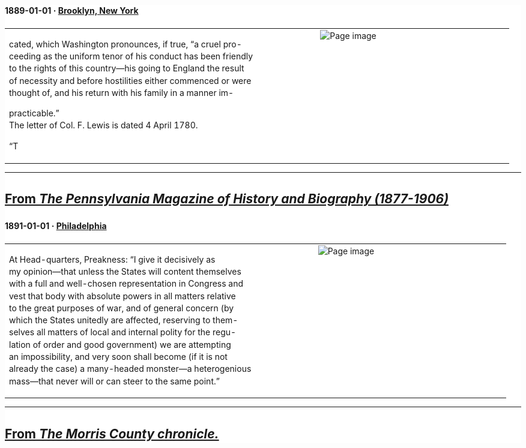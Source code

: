 #### 1889-01-01 &middot; [Brooklyn, New York](http://dbpedia.org/resource/Brooklyn)

<table style="width: 100%;"><tr><td style="width: 50%">

  
cated, which Washington pronounces, if true, “a cruel pro-  
ceeding as the uniform tenor of his conduct has been friendly  
to the rights of this country—his going to England the result  
of necessity and before hostilities either commenced or were  
thought of, and his return with his family in a manner im-  
  
practicable.”  
The letter of Col. F. Lewis is dated 4 April 1780.  
  
“T
</td><td style="width: 50%; max-height: 75%; margin: auto; display: block;">
<img alt="Page image" src="https://iiif.archive.org/image/iiif/2/sim_long-island-historical-society-memoirs_1889_4%2Fsim_long-island-historical-society-memoirs_1889_4_jp2.zip%2Fsim_long-island-historical-society-memoirs_1889_4_jp2%2Fsim_long-island-historical-society-memoirs_1889_4_0063.jp2/pct:28.53901996370236,31.745594713656388,60.39019963702359,15.115638766519824/600,/0/default.jpg"/>
</td>
</tr></table>

---

## [From _The Pennsylvania Magazine of History and Biography (1877-1906)_](https://archive.org/details/sim_pennsylvania-magazine-of-history-and-biography_1891_15_1/page/n70/mode/1up?view=theater)

#### 1891-01-01 &middot; [Philadelphia](http://dbpedia.org/resource/Philadelphia)

<table style="width: 100%;"><tr><td style="width: 50%">

  
At Head-quarters, Preakness: “I give it decisively as  
my opinion—that unless the States will content themselves  
with a full and well-chosen representation in Congress and  
vest that body with absolute powers in all matters relative  
to the great purposes of war, and of general concern (by  
which the States unitedly are affected, reserving to them-  
selves all matters of local and internal polity for the regu-  
lation of order and good government) we are attempting  
an impossibility, and very soon shall become (if it is not  
already the case) a many-headed monster—a heterogenious  
mass—that never will or can steer to the same point.”
</td><td style="width: 50%; max-height: 75%; margin: auto; display: block;">
<img alt="Page image" src="https://iiif.archive.org/image/iiif/2/sim_pennsylvania-magazine-of-history-and-biography_1891_15_1%2Fsim_pennsylvania-magazine-of-history-and-biography_1891_15_1_jp2.zip%2Fsim_pennsylvania-magazine-of-history-and-biography_1891_15_1_jp2%2Fsim_pennsylvania-magazine-of-history-and-biography_1891_15_1_0070.jp2/pct:12.402428447528187,29.83170466883822,57.84908933217693,17.779587404994572/600,/0/default.jpg"/>
</td>
</tr></table>

---

## [From _The Morris County chronicle._](https://www.loc.gov/resource/sn85035816/1898-02-25/ed-1/?sp=5)
